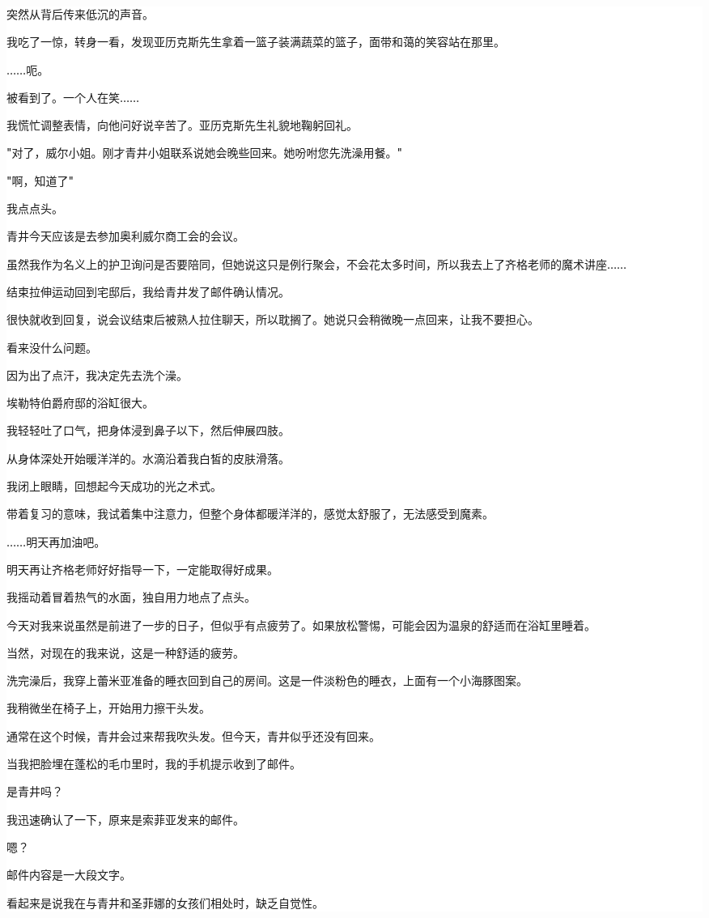 突然从背后传来低沉的声音。

我吃了一惊，转身一看，发现亚历克斯先生拿着一篮子装满蔬菜的篮子，面带和蔼的笑容站在那里。

……呃。

被看到了。一个人在笑……

我慌忙调整表情，向他问好说辛苦了。亚历克斯先生礼貌地鞠躬回礼。

"对了，威尔小姐。刚才青井小姐联系说她会晚些回来。她吩咐您先洗澡用餐。"

"啊，知道了"

我点点头。

青井今天应该是去参加奥利威尔商工会的会议。

虽然我作为名义上的护卫询问是否要陪同，但她说这只是例行聚会，不会花太多时间，所以我去上了齐格老师的魔术讲座……

结束拉伸运动回到宅邸后，我给青井发了邮件确认情况。

很快就收到回复，说会议结束后被熟人拉住聊天，所以耽搁了。她说只会稍微晚一点回来，让我不要担心。

看来没什么问题。

因为出了点汗，我决定先去洗个澡。

埃勒特伯爵府邸的浴缸很大。

我轻轻吐了口气，把身体浸到鼻子以下，然后伸展四肢。

从身体深处开始暖洋洋的。水滴沿着我白皙的皮肤滑落。

我闭上眼睛，回想起今天成功的光之术式。

带着复习的意味，我试着集中注意力，但整个身体都暖洋洋的，感觉太舒服了，无法感受到魔素。

……明天再加油吧。

明天再让齐格老师好好指导一下，一定能取得好成果。

我摇动着冒着热气的水面，独自用力地点了点头。

今天对我来说虽然是前进了一步的日子，但似乎有点疲劳了。如果放松警惕，可能会因为温泉的舒适而在浴缸里睡着。

当然，对现在的我来说，这是一种舒适的疲劳。

洗完澡后，我穿上蕾米亚准备的睡衣回到自己的房间。这是一件淡粉色的睡衣，上面有一个小海豚图案。

我稍微坐在椅子上，开始用力擦干头发。

通常在这个时候，青井会过来帮我吹头发。但今天，青井似乎还没有回来。

当我把脸埋在蓬松的毛巾里时，我的手机提示收到了邮件。

是青井吗？

我迅速确认了一下，原来是索菲亚发来的邮件。

嗯？

邮件内容是一大段文字。

看起来是说我在与青井和圣菲娜的女孩们相处时，缺乏自觉性。
